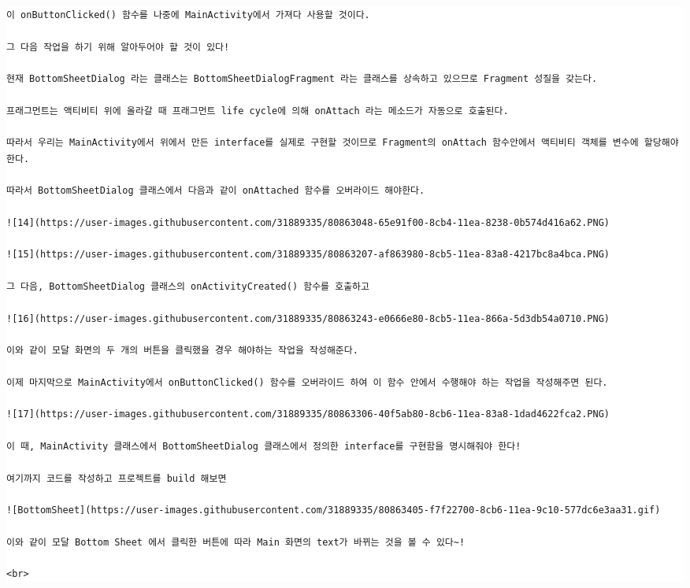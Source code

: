     이 onButtonClicked() 함수를 나중에 MainActivity에서 가져다 사용할 것이다.

    그 다음 작업을 하기 위해 알아두어야 할 것이 있다!

    현재 BottomSheetDialog 라는 클래스는 BottomSheetDialogFragment 라는 클래스를 상속하고 있으므로 Fragment 성질을 갖는다.

    프래그먼트는 액티비티 위에 올라갈 때 프래그먼트 life cycle에 의해 onAttach 라는 메소드가 자동으로 호출된다.

    따라서 우리는 MainActivity에서 위에서 만든 interface를 실제로 구현할 것이므로 Fragment의 onAttach 함수안에서 액티비티 객체를 변수에 할당해야 한다.

    따라서 BottomSheetDialog 클래스에서 다음과 같이 onAttached 함수를 오버라이드 해야한다.

    ![14](https://user-images.githubusercontent.com/31889335/80863048-65e91f00-8cb4-11ea-8238-0b574d416a62.PNG)

    ![15](https://user-images.githubusercontent.com/31889335/80863207-af863980-8cb5-11ea-83a8-4217bc8a4bca.PNG)

    그 다음, BottomSheetDialog 클래스의 onActivityCreated() 함수를 호출하고

    ![16](https://user-images.githubusercontent.com/31889335/80863243-e0666e80-8cb5-11ea-866a-5d3db54a0710.PNG)

    이와 같이 모달 화면의 두 개의 버튼을 클릭했을 경우 해야하는 작업을 작성해준다.

    이제 마지막으로 MainActivity에서 onButtonClicked() 함수를 오버라이드 하여 이 함수 안에서 수행해야 하는 작업을 작성해주면 된다.

    ![17](https://user-images.githubusercontent.com/31889335/80863306-40f5ab80-8cb6-11ea-83a8-1dad4622fca2.PNG)

    이 때, MainActivity 클래스에서 BottomSheetDialog 클래스에서 정의한 interface를 구현함을 명시해줘야 한다!

    여기까지 코드를 작성하고 프로젝트를 build 해보면 

    ![BottomSheet](https://user-images.githubusercontent.com/31889335/80863405-f7f22700-8cb6-11ea-9c10-577dc6e3aa31.gif)

    이와 같이 모달 Bottom Sheet 에서 클릭한 버튼에 따라 Main 화면의 text가 바뀌는 것을 볼 수 있다~!

    <br>









    

    








    
